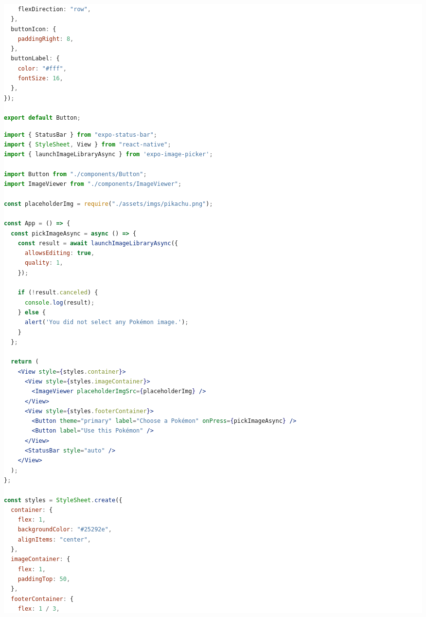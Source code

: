 ```jsx
    flexDirection: "row",
  },
  buttonIcon: {
    paddingRight: 8,
  },
  buttonLabel: {
    color: "#fff",
    fontSize: 16,
  },
});

export default Button;
```

```jsx
import { StatusBar } from "expo-status-bar";
import { StyleSheet, View } from "react-native";
import { launchImageLibraryAsync } from 'expo-image-picker';

import Button from "./components/Button";
import ImageViewer from "./components/ImageViewer";

const placeholderImg = require("./assets/imgs/pikachu.png");

const App = () => {
  const pickImageAsync = async () => {
    const result = await launchImageLibraryAsync({
      allowsEditing: true,
      quality: 1,
    });

    if (!result.canceled) {
      console.log(result);
    } else {
      alert('You did not select any Pokémon image.');
    }
  };

  return (
    <View style={styles.container}>
      <View style={styles.imageContainer}>
        <ImageViewer placeholderImgSrc={placeholderImg} />
      </View>
      <View style={styles.footerContainer}>
        <Button theme="primary" label="Choose a Pokémon" onPress={pickImageAsync} />
        <Button label="Use this Pokémon" />
      </View>
      <StatusBar style="auto" />
    </View>
  );
};

const styles = StyleSheet.create({
  container: {
    flex: 1,
    backgroundColor: "#25292e",
    alignItems: "center",
  },
  imageContainer: {
    flex: 1,
    paddingTop: 50,
  },
  footerContainer: {
    flex: 1 / 3,
```
